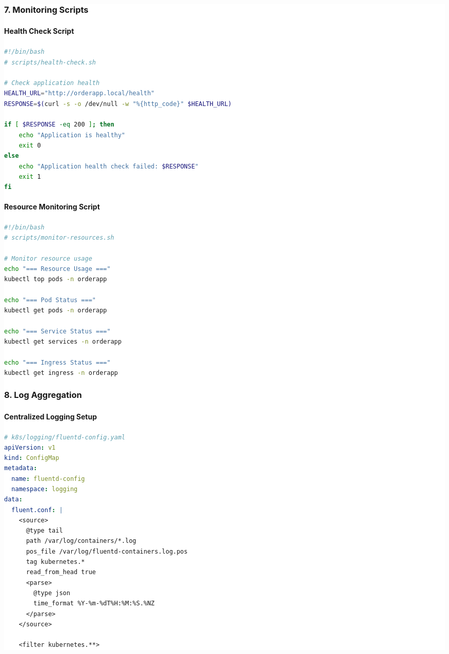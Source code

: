 ### 7. Monitoring Scripts

#### Health Check Script
```bash
#!/bin/bash
# scripts/health-check.sh

# Check application health
HEALTH_URL="http://orderapp.local/health"
RESPONSE=$(curl -s -o /dev/null -w "%{http_code}" $HEALTH_URL)

if [ $RESPONSE -eq 200 ]; then
    echo "Application is healthy"
    exit 0
else
    echo "Application health check failed: $RESPONSE"
    exit 1
fi
```

#### Resource Monitoring Script
```bash
#!/bin/bash
# scripts/monitor-resources.sh

# Monitor resource usage
echo "=== Resource Usage ==="
kubectl top pods -n orderapp

echo "=== Pod Status ==="
kubectl get pods -n orderapp

echo "=== Service Status ==="
kubectl get services -n orderapp

echo "=== Ingress Status ==="
kubectl get ingress -n orderapp
```

### 8. Log Aggregation

#### Centralized Logging Setup
```yaml
# k8s/logging/fluentd-config.yaml
apiVersion: v1
kind: ConfigMap
metadata:
  name: fluentd-config
  namespace: logging
data:
  fluent.conf: |
    <source>
      @type tail
      path /var/log/containers/*.log
      pos_file /var/log/fluentd-containers.log.pos
      tag kubernetes.*
      read_from_head true
      <parse>
        @type json
        time_format %Y-%m-%dT%H:%M:%S.%NZ
      </parse>
    </source>

    <filter kubernetes.**>
```